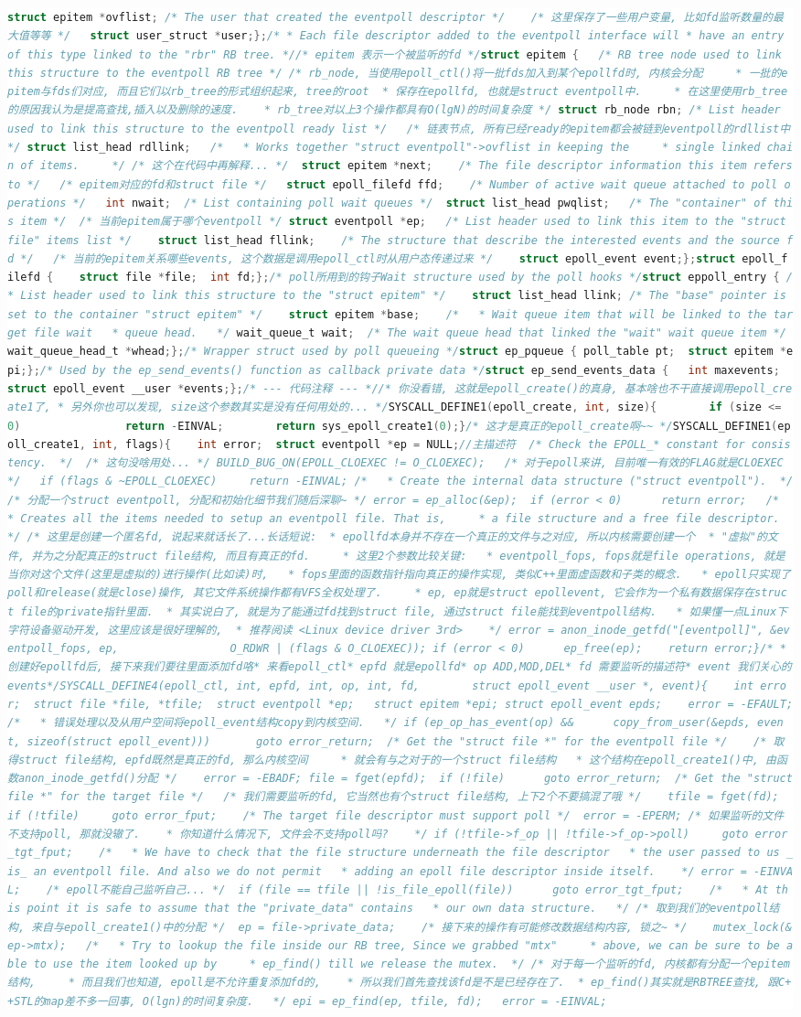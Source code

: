 ```c
struct epitem *ovflist;	/* The user that created the eventpoll descriptor */	/* 这里保存了一些用户变量, 比如fd监听数量的最大值等等 */	struct user_struct *user;};/* * Each file descriptor added to the eventpoll interface will * have an entry of this type linked to the "rbr" RB tree. *//* epitem 表示一个被监听的fd */struct epitem {	/* RB tree node used to link this structure to the eventpoll RB tree */	/* rb_node, 当使用epoll_ctl()将一批fds加入到某个epollfd时, 内核会分配	 * 一批的epitem与fds们对应, 而且它们以rb_tree的形式组织起来, tree的root	 * 保存在epollfd, 也就是struct eventpoll中. 	 * 在这里使用rb_tree的原因我认为是提高查找,插入以及删除的速度.	 * rb_tree对以上3个操作都具有O(lgN)的时间复杂度 */	struct rb_node rbn;	/* List header used to link this structure to the eventpoll ready list */	/* 链表节点, 所有已经ready的epitem都会被链到eventpoll的rdllist中 */	struct list_head rdllink;	/*	 * Works together "struct eventpoll"->ovflist in keeping the	 * single linked chain of items.	 */	/* 这个在代码中再解释... */	struct epitem *next;	/* The file descriptor information this item refers to */	/* epitem对应的fd和struct file */	struct epoll_filefd ffd;	/* Number of active wait queue attached to poll operations */	int nwait;	/* List containing poll wait queues */	struct list_head pwqlist;	/* The "container" of this item */	/* 当前epitem属于哪个eventpoll */	struct eventpoll *ep;	/* List header used to link this item to the "struct file" items list */	struct list_head fllink;	/* The structure that describe the interested events and the source fd */	/* 当前的epitem关系哪些events, 这个数据是调用epoll_ctl时从用户态传递过来 */	struct epoll_event event;};struct epoll_filefd {	struct file *file;	int fd;};/* poll所用到的钩子Wait structure used by the poll hooks */struct eppoll_entry {	/* List header used to link this structure to the "struct epitem" */	struct list_head llink;	/* The "base" pointer is set to the container "struct epitem" */	struct epitem *base;	/*	 * Wait queue item that will be linked to the target file wait	 * queue head.	 */	wait_queue_t wait;	/* The wait queue head that linked the "wait" wait queue item */	wait_queue_head_t *whead;};/* Wrapper struct used by poll queueing */struct ep_pqueue {	poll_table pt;	struct epitem *epi;};/* Used by the ep_send_events() function as callback private data */struct ep_send_events_data {	int maxevents;	struct epoll_event __user *events;};/* --- 代码注释 --- *//* 你没看错, 这就是epoll_create()的真身, 基本啥也不干直接调用epoll_create1了, * 另外你也可以发现, size这个参数其实是没有任何用处的... */SYSCALL_DEFINE1(epoll_create, int, size){        if (size <= 0)                return -EINVAL;        return sys_epoll_create1(0);}/* 这才是真正的epoll_create啊~~ */SYSCALL_DEFINE1(epoll_create1, int, flags){	int error;	struct eventpoll *ep = NULL;//主描述符	/* Check the EPOLL_* constant for consistency.  */	/* 这句没啥用处... */	BUILD_BUG_ON(EPOLL_CLOEXEC != O_CLOEXEC);	/* 对于epoll来讲, 目前唯一有效的FLAG就是CLOEXEC */	if (flags & ~EPOLL_CLOEXEC)		return -EINVAL;	/*	 * Create the internal data structure ("struct eventpoll").	 */	/* 分配一个struct eventpoll, 分配和初始化细节我们随后深聊~ */	error = ep_alloc(&ep);	if (error < 0)		return error;	/*	 * Creates all the items needed to setup an eventpoll file. That is,	 * a file structure and a free file descriptor.	 */	/* 这里是创建一个匿名fd, 说起来就话长了...长话短说:	 * epollfd本身并不存在一个真正的文件与之对应, 所以内核需要创建一个	 * "虚拟"的文件, 并为之分配真正的struct file结构, 而且有真正的fd.	 * 这里2个参数比较关键:	 * eventpoll_fops, fops就是file operations, 就是当你对这个文件(这里是虚拟的)进行操作(比如读)时,	 * fops里面的函数指针指向真正的操作实现, 类似C++里面虚函数和子类的概念.	 * epoll只实现了poll和release(就是close)操作, 其它文件系统操作都有VFS全权处理了.	 * ep, ep就是struct epollevent, 它会作为一个私有数据保存在struct file的private指针里面.	 * 其实说白了, 就是为了能通过fd找到struct file, 通过struct file能找到eventpoll结构.	 * 如果懂一点Linux下字符设备驱动开发, 这里应该是很好理解的,	 * 推荐阅读 <Linux device driver 3rd>	 */	error = anon_inode_getfd("[eventpoll]", &eventpoll_fops, ep,				 O_RDWR | (flags & O_CLOEXEC));	if (error < 0)		ep_free(ep);	return error;}/* * 创建好epollfd后, 接下来我们要往里面添加fd咯* 来看epoll_ctl* epfd 就是epollfd* op ADD,MOD,DEL* fd 需要监听的描述符* event 我们关心的events*/SYSCALL_DEFINE4(epoll_ctl, int, epfd, int, op, int, fd,		struct epoll_event __user *, event){	int error;	struct file *file, *tfile;	struct eventpoll *ep;	struct epitem *epi;	struct epoll_event epds;	error = -EFAULT;	/* 	 * 错误处理以及从用户空间将epoll_event结构copy到内核空间.	 */	if (ep_op_has_event(op) &&	    copy_from_user(&epds, event, sizeof(struct epoll_event)))		goto error_return;	/* Get the "struct file *" for the eventpoll file */	/* 取得struct file结构, epfd既然是真正的fd, 那么内核空间	 * 就会有与之对于的一个struct file结构	 * 这个结构在epoll_create1()中, 由函数anon_inode_getfd()分配 */	error = -EBADF;	file = fget(epfd);	if (!file)		goto error_return;	/* Get the "struct file *" for the target file */	/* 我们需要监听的fd, 它当然也有个struct file结构, 上下2个不要搞混了哦 */	tfile = fget(fd);	if (!tfile)		goto error_fput;	/* The target file descriptor must support poll */	error = -EPERM;	/* 如果监听的文件不支持poll, 那就没辙了.	 * 你知道什么情况下, 文件会不支持poll吗?	 */	if (!tfile->f_op || !tfile->f_op->poll)		goto error_tgt_fput;	/*	 * We have to check that the file structure underneath the file descriptor	 * the user passed to us _is_ an eventpoll file. And also we do not permit	 * adding an epoll file descriptor inside itself.	 */	error = -EINVAL;	/* epoll不能自己监听自己... */	if (file == tfile || !is_file_epoll(file))		goto error_tgt_fput;	/*	 * At this point it is safe to assume that the "private_data" contains	 * our own data structure.	 */	/* 取到我们的eventpoll结构, 来自与epoll_create1()中的分配 */	ep = file->private_data;	/* 接下来的操作有可能修改数据结构内容, 锁之~ */	mutex_lock(&ep->mtx);	/*	 * Try to lookup the file inside our RB tree, Since we grabbed "mtx"	 * above, we can be sure to be able to use the item looked up by	 * ep_find() till we release the mutex.	 */	/* 对于每一个监听的fd, 内核都有分配一个epitem结构,	 * 而且我们也知道, epoll是不允许重复添加fd的,	 * 所以我们首先查找该fd是不是已经存在了.	 * ep_find()其实就是RBTREE查找, 跟C++STL的map差不多一回事, O(lgn)的时间复杂度.	 */	epi = ep_find(ep, tfile, fd);	error = -EINVAL;
```